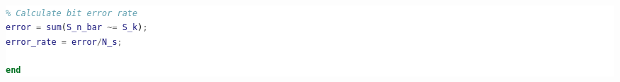```matlab
% Calculate bit error rate
error = sum(S_n_bar ~= S_k);
error_rate = error/N_s;

end

```

